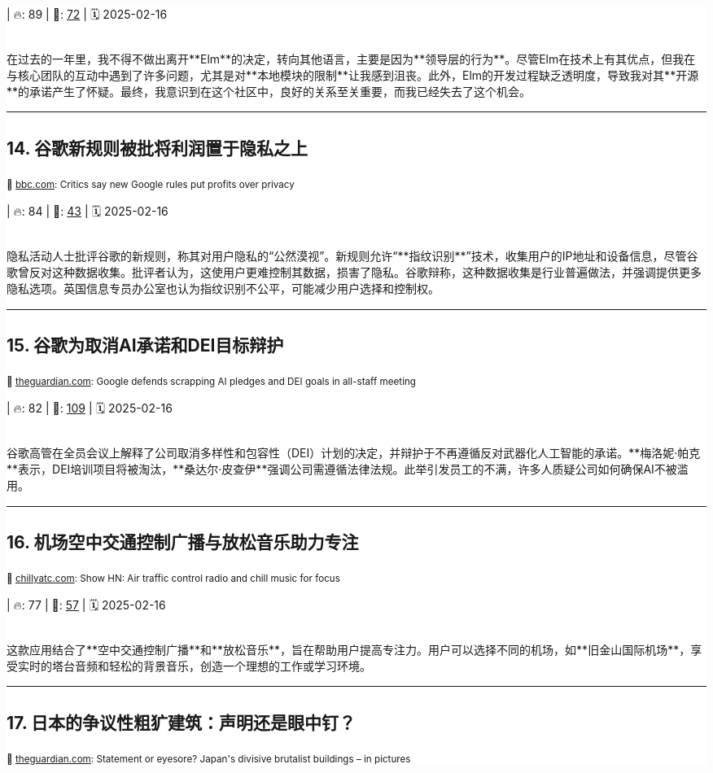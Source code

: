 
| 🔥: 89 \| 💬: [72](https://news.ycombinator.com/item?id=43069475) \| 🗓️ 2025-02-16


<br />
在过去的一年里，我不得不做出离开**Elm**的决定，转向其他语言，主要是因为**领导层的行为**。尽管Elm在技术上有其优点，但我在与核心团队的互动中遇到了许多问题，尤其是对**本地模块的限制**让我感到沮丧。此外，Elm的开发过程缺乏透明度，导致我对其**开源**的承诺产生了怀疑。最终，我意识到在这个社区中，良好的关系至关重要，而我已经失去了这个机会。

---

## <a name="14"></a>14. 谷歌新规则被批将利润置于隐私之上 
<small>🔗 [bbc.com](https://www.bbc.com/news/articles/cm21g0052dno): Critics say new Google rules put profits over privacy</small>


| 🔥: 84 \| 💬: [43](https://news.ycombinator.com/item?id=43071506) \| 🗓️ 2025-02-16


<br />
隐私活动人士批评谷歌的新规则，称其对用户隐私的“公然漠视”。新规则允许“**指纹识别**”技术，收集用户的IP地址和设备信息，尽管谷歌曾反对这种数据收集。批评者认为，这使用户更难控制其数据，损害了隐私。谷歌辩称，这种数据收集是行业普遍做法，并强调提供更多隐私选项。英国信息专员办公室也认为指纹识别不公平，可能减少用户选择和控制权。

---

## <a name="15"></a>15. 谷歌为取消AI承诺和DEI目标辩护 
<small>🔗 [theguardian.com](https://www.theguardian.com/us-news/2025/feb/12/google-all-staff-meeting-ai-dei): Google defends scrapping AI pledges and DEI goals in all-staff meeting</small>


| 🔥: 82 \| 💬: [109](https://news.ycombinator.com/item?id=43072416) \| 🗓️ 2025-02-16


<br />
谷歌高管在全员会议上解释了公司取消多样性和包容性（DEI）计划的决定，并辩护于不再遵循反对武器化人工智能的承诺。**梅洛妮·帕克**表示，DEI培训项目将被淘汰，**桑达尔·皮查伊**强调公司需遵循法律法规。此举引发员工的不满，许多人质疑公司如何确保AI不被滥用。

---

## <a name="16"></a>16. 机场空中交通控制广播与放松音乐助力专注 
<small>🔗 [chillyatc.com](https://www.chillyatc.com/): Show HN: Air traffic control radio and chill music for focus</small>


| 🔥: 77 \| 💬: [57](https://news.ycombinator.com/item?id=43071934) \| 🗓️ 2025-02-16


<br />
这款应用结合了**空中交通控制广播**和**放松音乐**，旨在帮助用户提高专注力。用户可以选择不同的机场，如**旧金山国际机场**，享受实时的塔台音频和轻松的背景音乐，创造一个理想的工作或学习环境。

---

## <a name="17"></a>17. 日本的争议性粗犷建筑：声明还是眼中钉？ 
<small>🔗 [theguardian.com](https://www.theguardian.com/artanddesign/gallery/2025/jan/29/japan-brutalist-buildings-in-pictures): Statement or eyesore? Japan's divisive brutalist buildings – in pictures</small>
